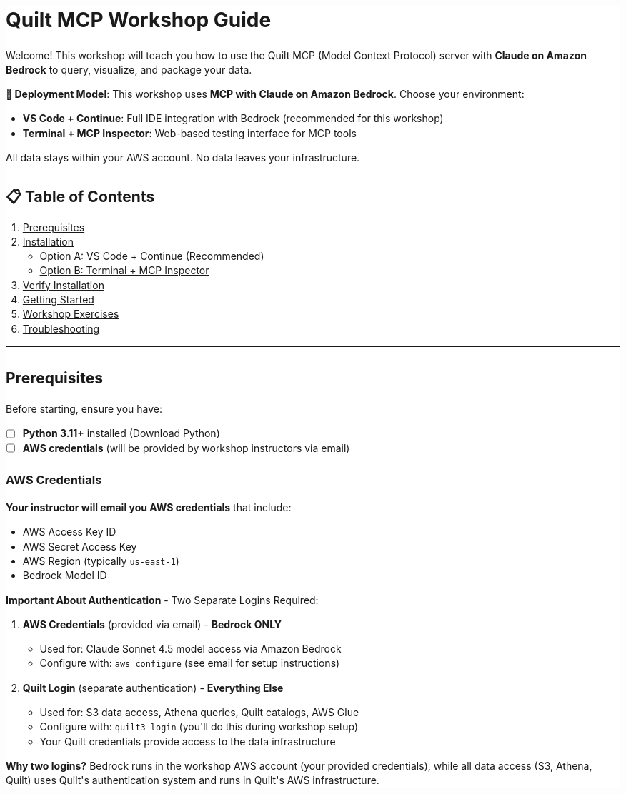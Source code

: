# Quilt MCP Workshop Guide

Welcome! This workshop will teach you how to use the Quilt MCP (Model Context Protocol) server with **Claude on Amazon Bedrock** to query, visualize, and package your data.

**🏢 Deployment Model**: This workshop uses **MCP with Claude on Amazon Bedrock**. Choose your environment:
- **VS Code + Continue**: Full IDE integration with Bedrock (recommended for this workshop)
- **Terminal + MCP Inspector**: Web-based testing interface for MCP tools

All data stays within your AWS account. No data leaves your infrastructure.

## 📋 Table of Contents

1. [Prerequisites](#prerequisites)
2. [Installation](#installation)
   - [Option A: VS Code + Continue (Recommended)](#option-a-vs-code--continue-recommended)
   - [Option B: Terminal + MCP Inspector](#option-b-terminal--mcp-inspector)
3. [Verify Installation](#verify-installation)
4. [Getting Started](#getting-started)
5. [Workshop Exercises](#workshop-exercises)
6. [Troubleshooting](#troubleshooting)

---

## Prerequisites

Before starting, ensure you have:

- [ ] **Python 3.11+** installed ([Download Python](https://www.python.org/downloads/))
- [ ] **AWS credentials** (will be provided by workshop instructors via email)

### AWS Credentials

**Your instructor will email you AWS credentials** that include:
- AWS Access Key ID
- AWS Secret Access Key
- AWS Region (typically `us-east-1`)
- Bedrock Model ID

**Important About Authentication** - Two Separate Logins Required:

1. **AWS Credentials** (provided via email) - **Bedrock ONLY**
   - Used for: Claude Sonnet 4.5 model access via Amazon Bedrock
   - Configure with: `aws configure` (see email for setup instructions)
   
2. **Quilt Login** (separate authentication) - **Everything Else**
   - Used for: S3 data access, Athena queries, Quilt catalogs, AWS Glue
   - Configure with: `quilt3 login` (you'll do this during workshop setup)
   - Your Quilt credentials provide access to the data infrastructure

**Why two logins?** Bedrock runs in the workshop AWS account (your provided credentials), while all data access (S3, Athena, Quilt) uses Quilt's authentication system and runs in Quilt's AWS infrastructure.
